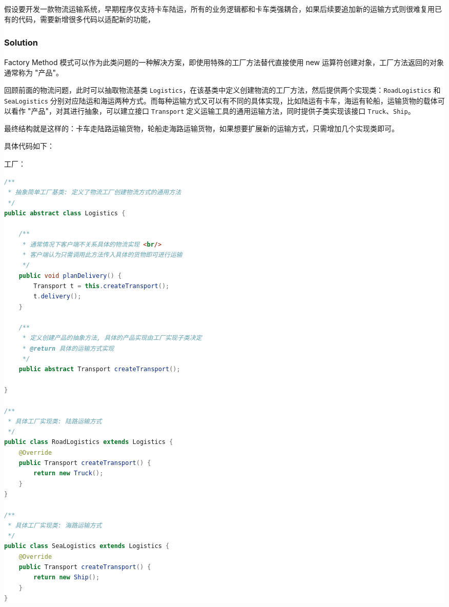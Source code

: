 假设要开发一款物流运输系统，早期程序仅支持卡车陆运，所有的业务逻辑都和卡车类强耦合，如果后续要追加新的运输方式则很难复用已有的代码，需要新增很多代码以适配新的功能，

### Solution

Factory Method 模式可以作为此类问题的一种解决方案，即使用特殊的工厂方法替代直接使用 new 运算符创建对象，工厂方法返回的对象通常称为 "产品"。

回顾前面的物流问题，此时可以抽取物流基类 `Logistics`，在该基类中定义创建物流的工厂方法，然后提供两个实现类：`RoadLogistics`  和 `SeaLogistics` 分别对应陆运和海运两种方式。而每种运输方式又可以有不同的具体实现，比如陆运有卡车，海运有轮船，运输货物的载体可以看作 "产品"，对其进行抽象，可以建立接口 `Transport` 定义运输工具的通用运输方法，同时提供子类实现该接口 `Truck`、`Ship`。

最终结构就是这样的：卡车走陆路运输货物，轮船走海路运输货物，如果想要扩展新的运输方式，只需增加几个实现类即可。

具体代码如下：

工厂：

```java
/**
 * 抽象简单工厂基类: 定义了物流工厂创建物流方式的通用方法
 */
public abstract class Logistics {

    /**
     * 通常情况下客户端不关系具体的物流实现 <br/>
     * 客户端认为只需调用此方法传入具体的货物即可进行运输
     */
    public void planDelivery() {
        Transport t = this.createTransport();
        t.delivery();
    }

    /**
     * 定义创建产品的抽象方法, 具体的产品实现由工厂实现子类决定
     * @return 具体的运输方式实现
     */
    public abstract Transport createTransport();
    
}

/**
 * 具体工厂实现类: 陆路运输方式
 */
public class RoadLogistics extends Logistics {
    @Override
    public Transport createTransport() {
        return new Truck();
    }
}

/**
 * 具体工厂实现类: 海路运输方式
 */
public class SeaLogistics extends Logistics {
    @Override
    public Transport createTransport() {
        return new Ship();
    }
}
```
